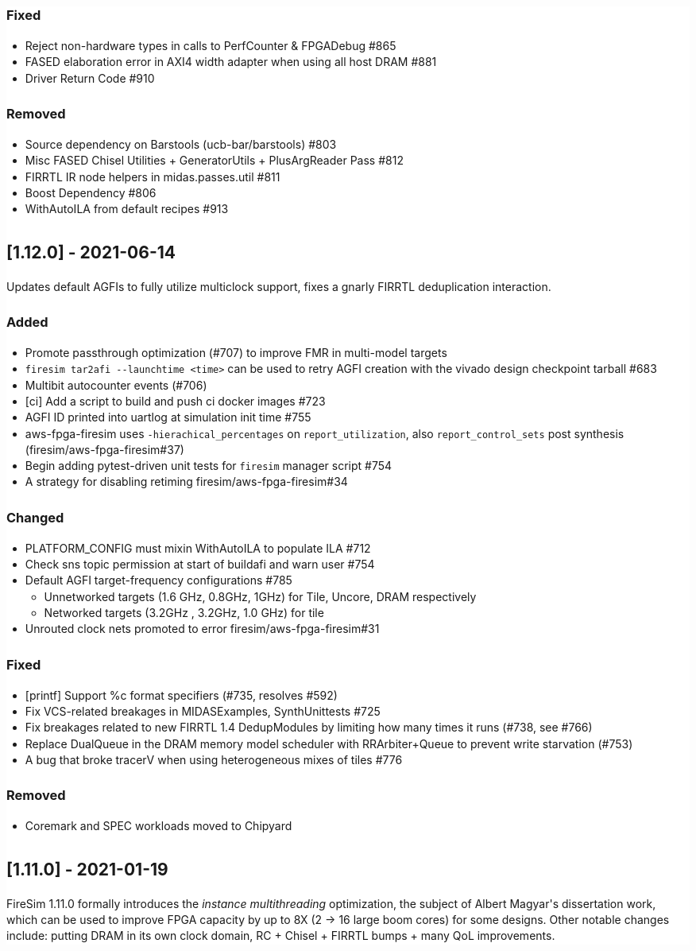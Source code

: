 ### Fixed
* Reject non-hardware types in calls to PerfCounter & FPGADebug #865
* FASED elaboration error in AXI4 width adapter when using all host DRAM  #881
* Driver Return Code #910

### Removed
* Source dependency on Barstools (ucb-bar/barstools) #803
* Misc FASED Chisel Utilities + GeneratorUtils + PlusArgReader Pass #812
* FIRRTL IR node helpers in midas.passes.util #811
* Boost Dependency #806
* WithAutoILA from default recipes #913

## [1.12.0] - 2021-06-14
Updates default AGFIs to fully utilize multiclock support, fixes a gnarly
FIRRTL deduplication interaction.

### Added
* Promote passthrough optimization (#707) to improve FMR in multi-model targets
* `firesim tar2afi --launchtime <time>` can be used to retry AGFI creation with the vivado design checkpoint tarball #683
* Multibit autocounter events (#706)
*  [ci] Add a script to build and push ci docker images #723
* AGFI ID printed into uartlog at simulation init time #755
* aws-fpga-firesim uses `-hierachical_percentages` on `report_utilization`, also `report_control_sets` post synthesis (firesim/aws-fpga-firesim#37)
* Begin adding pytest-driven unit tests for `firesim` manager script #754
* A strategy for disabling retiming firesim/aws-fpga-firesim#34

### Changed
* PLATFORM_CONFIG must mixin WithAutoILA to populate ILA #712
* Check sns topic permission at start of buildafi and warn user #754
* Default AGFI target-frequency configurations #785
  *  Unnetworked targets (1.6 GHz, 0.8GHz, 1GHz) for Tile, Uncore, DRAM respectively
  *  Networked targets (3.2GHz , 3.2GHz, 1.0 GHz) for tile
* Unrouted clock nets promoted to error firesim/aws-fpga-firesim#31

### Fixed
* [printf] Support %c format specifiers (#735, resolves #592)
* Fix VCS-related breakages in MIDASExamples, SynthUnittests #725
* Fix breakages related to new FIRRTL 1.4 DedupModules by limiting how many times it runs (#738, see #766)
* Replace DualQueue in the DRAM memory model scheduler with RRArbiter+Queue to prevent write starvation (#753)
* A bug that broke tracerV when using heterogeneous mixes of tiles #776

### Removed
* Coremark and SPEC workloads moved to Chipyard

## [1.11.0] - 2021-01-19
FireSim 1.11.0 formally introduces the _instance multithreading_ optimization, the subject of Albert Magyar's dissertation work, which can be used to improve FPGA capacity by up to 8X (2 -> 16 large boom cores) for some designs. Other notable changes include: putting DRAM in its own clock domain, RC + Chisel + FIRRTL bumps + many QoL improvements.
